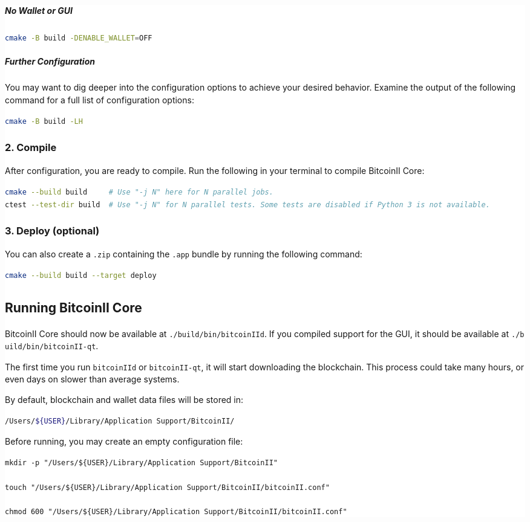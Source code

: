 ##### No Wallet or GUI

``` bash
cmake -B build -DENABLE_WALLET=OFF
```

##### Further Configuration

You may want to dig deeper into the configuration options to achieve your desired behavior.
Examine the output of the following command for a full list of configuration options:

``` bash
cmake -B build -LH
```

### 2. Compile

After configuration, you are ready to compile.
Run the following in your terminal to compile BitcoinII Core:

``` bash
cmake --build build     # Use "-j N" here for N parallel jobs.
ctest --test-dir build  # Use "-j N" for N parallel tests. Some tests are disabled if Python 3 is not available.
```

### 3. Deploy (optional)

You can also create a  `.zip` containing the `.app` bundle by running the following command:

``` bash
cmake --build build --target deploy
```

## Running BitcoinII Core

BitcoinII Core should now be available at `./build/bin/bitcoinIId`.
If you compiled support for the GUI, it should be available at `./build/bin/bitcoinII-qt`.

The first time you run `bitcoinIId` or `bitcoinII-qt`, it will start downloading the blockchain.
This process could take many hours, or even days on slower than average systems.

By default, blockchain and wallet data files will be stored in:

``` bash
/Users/${USER}/Library/Application Support/BitcoinII/
```

Before running, you may create an empty configuration file:

```shell
mkdir -p "/Users/${USER}/Library/Application Support/BitcoinII"

touch "/Users/${USER}/Library/Application Support/BitcoinII/bitcoinII.conf"

chmod 600 "/Users/${USER}/Library/Application Support/BitcoinII/bitcoinII.conf"
```
